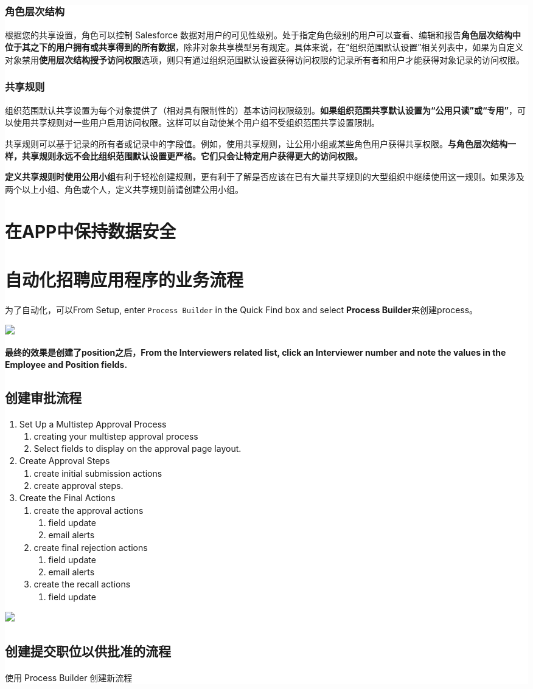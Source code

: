 ### 角色层次结构

根据您的共享设置，角色可以控制 Salesforce 数据对用户的可见性级别。处于指定角色级别的用户可以查看、编辑和报告**角色层次结构中位于其之下的用户拥有或共享得到的所有数据**，除非对象共享模型另有规定。具体来说，在“组织范围默认设置”相关列表中，如果为自定义对象禁用**使用层次结构授予访问权限**选项，则只有通过组织范围默认设置获得访问权限的记录所有者和用户才能获得对象记录的访问权限。

### 共享规则

组织范围默认共享设置为每个对象提供了（相对具有限制性的）基本访问权限级别。**如果组织范围共享默认设置为“公用只读”或“专用”**，可以使用共享规则对一些用户启用访问权限。这样可以自动使某个用户组不受组织范围共享设置限制。

共享规则可以基于记录的所有者或记录中的字段值。例如，使用共享规则，让公用小组或某些角色用户获得共享权限。**与角色层次结构一样，共享规则永远不会比组织范围默认设置更严格。它们只会让特定用户获得更大的访问权限。**

**定义共享规则时使用公用小组**有利于轻松创建规则，更有利于了解是否应该在已有大量共享规则的大型组织中继续使用这一规则。如果涉及两个以上小组、角色或个人，定义共享规则前请创建公用小组。

# 在APP中保持数据安全

# 自动化招聘应用程序的业务流程

为了自动化，可以From Setup, enter `Process Builder` in the Quick Find box and select **Process Builder**来创建process。

![](https://suyuesheng-biaozhun-blog-tupian.oss-cn-qingdao.aliyuncs.com/blogimg/20220323114429.png)

**最终的效果是创建了position之后，From the Interviewers related list, click an Interviewer number and note the values in the Employee and Position fields.**

## 创建审批流程

1. Set Up a Multistep Approval Process
   1. creating your multistep approval process
   2. Select fields to display on the approval page layout.
2. Create Approval Steps
   1. create initial submission actions
   2. create approval steps.
3. Create the Final Actions
   1. create the approval actions
      1. field update
      2. email alerts
   2. create final rejection actions
      1. field update
      2. email alerts
   3. create the recall actions
      1. field update

![](https://suyuesheng-biaozhun-blog-tupian.oss-cn-qingdao.aliyuncs.com/blogimg/20220323112353.png)

## 创建提交职位以供批准的流程

使用 Process Builder 创建新流程
